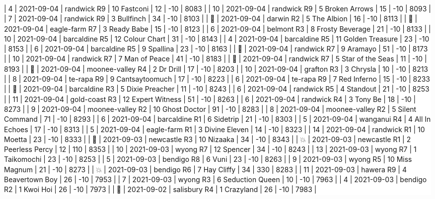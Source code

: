 | 4                 | 2021-09-04 | randwick R9            | 10 Fastconi           |     12 |      -10 |     8083 |
| 10                | 2021-09-04 | randwick R9            | 5 Broken Arrows       |     15 |      -10 |     8093 |
| 7                 | 2021-09-04 | randwick R9            | 3 Bullfinch           |     34 |      -10 |     8103 |
| :2nd_place_medal: | 2021-09-04 | darwin R2              | 5 The Albion          |     16 |      -10 |     8113 |
| :3rd_place_medal: | 2021-09-04 | eagle-farm R7          | 3 Ready Babe          |     15 |      -10 |     8123 |
| 6                 | 2021-09-04 | belmont R3             | 8 Frosty Beverage     |     21 |      -10 |     8133 |
| 10                | 2021-09-04 | barcaldine R5          | 12 Colour Chart       |     31 |      -10 |     8143 |
| 4                 | 2021-09-04 | barcaldine R5          | 11 Golden Treasure    |     23 |      -10 |     8153 |
| 6                 | 2021-09-04 | barcaldine R5          | 9 Spallina            |     23 |      -10 |     8163 |
| :2nd_place_medal: | 2021-09-04 | randwick R7            | 9 Aramayo             |     51 |      -10 |     8173 |
| 10                | 2021-09-04 | randwick R7            | 7 Man of Peace        |     41 |      -10 |     8183 |
| :3rd_place_medal: | 2021-09-04 | randwick R7            | 5 Star of the Seas    |     11 |      -10 |     8193 |
| :3rd_place_medal: | 2021-09-04 | moonee-valley R4       | 2 Dr Drill            |     17 |      -10 |     8203 |
| 10                | 2021-09-04 | grafton R3             | 3 Chrysla             |     10 |      -10 |     8213 |
| 8                 | 2021-09-04 | te-rapa R9             | 9 Cantsaytoomuch      |     17 |      -10 |     8223 |
| 6                 | 2021-09-04 | te-rapa R9             | 7 Red Inferno         |     15 |      -10 |     8233 |
| :3rd_place_medal: | 2021-09-04 | barcaldine R3          | 5 Dixie Preacher      |     11 |      -10 |     8243 |
| 6                 | 2021-09-04 | randwick R5            | 4 Standout            |     21 |      -10 |     8253 |
| 11                | 2021-09-04 | gold-coast R3          | 12 Expert Witness     |     51 |      -10 |     8263 |
| 6                 | 2021-09-04 | randwick R4            | 3 Tony Be             |     18 |      -10 |     8273 |
| 9                 | 2021-09-04 | moonee-valley R2       | 10 Ghost Doctor       |     91 |      -10 |     8283 |
| 8                 | 2021-09-04 | moonee-valley R2       | 5 Silent Command      |     71 |      -10 |     8293 |
| 6                 | 2021-09-04 | barcaldine R1          | 6 Sidetrip            |     21 |      -10 |     8303 |
| 5                 | 2021-09-04 | wanganui R4            | 4 All In Echoes       |     17 |      -10 |     8313 |
| 5                 | 2021-09-04 | eagle-farm R1          | 3 Divine Eleven       |     14 |      -10 |     8323 |
| 14                | 2021-09-04 | randwick R1            | 10 Moetta             |     23 |      -10 |     8333 |
| :3rd_place_medal: | 2021-09-03 | newcastle R3           | 10 Nizaaka            |     34 |      -10 |     8343 |
| :boom:            | 2021-09-03 | newcastle R1           | 2 Peerless Percy      |     12 |      110 |     8353 |
| 10                | 2021-09-03 | wyong R7               | 12 Spencer            |     34 |      -10 |     8243 |
| 13                | 2021-09-03 | wyong R7               | 1 Taikomochi          |     23 |      -10 |     8253 |
| 5                 | 2021-09-03 | bendigo R8             | 6 Vuni                |     23 |      -10 |     8263 |
| 9                 | 2021-09-03 | wyong R5               | 10 Miss Magnum        |     21 |      -10 |     8273 |
| :boom:            | 2021-09-03 | bendigo R6             | 7 Hay Cliffy          |     34 |      330 |     8283 |
| 11                | 2021-09-03 | hawera R9              | 4 Beavertown Boy      |     26 |      -10 |     7953 |
| 7                 | 2021-09-03 | wyong R3               | 6 Seduction Queen     |     10 |      -10 |     7963 |
| 4                 | 2021-09-03 | bendigo R2             | 1 Kwoi Hoi            |     26 |      -10 |     7973 |
| :3rd_place_medal: | 2021-09-02 | salisbury R4           | 1 Crazyland           |     26 |      -10 |     7983 |